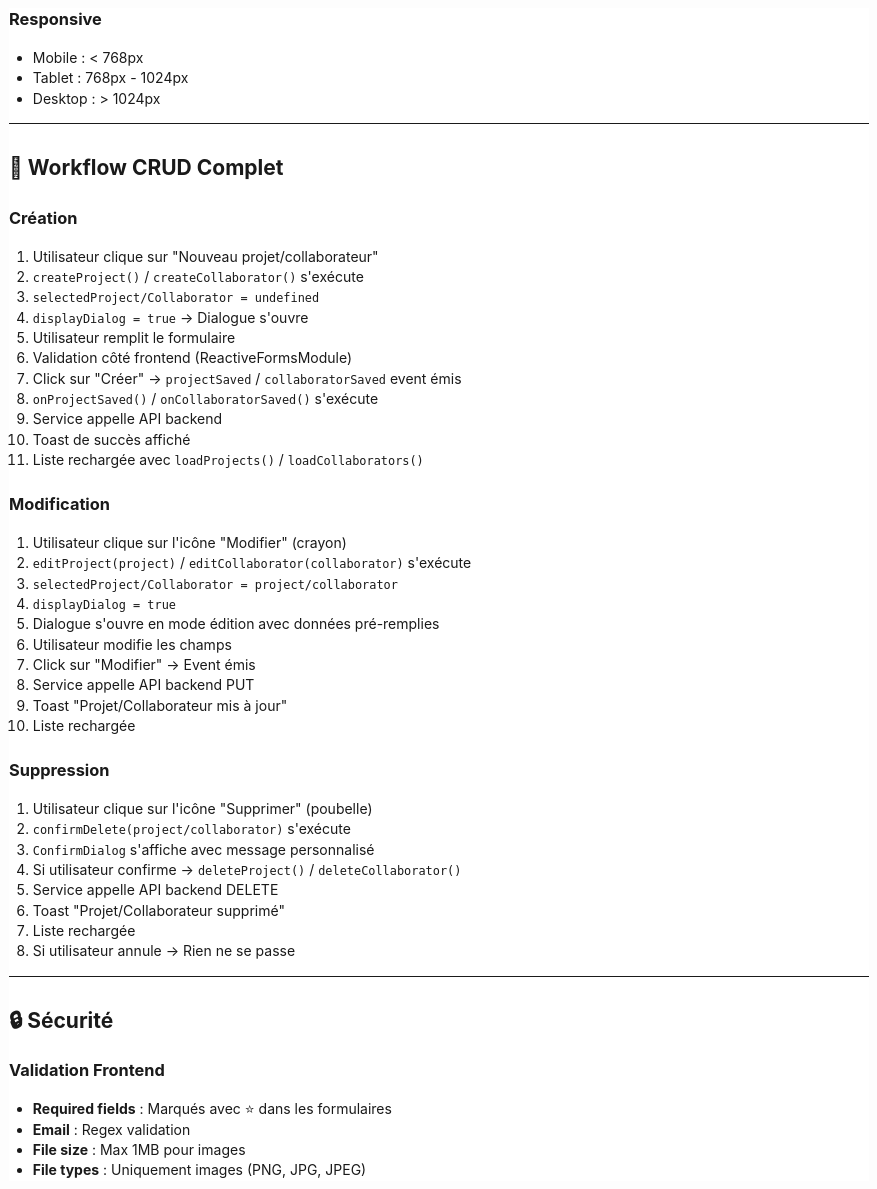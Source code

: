 ### Responsive
- Mobile : < 768px
- Tablet : 768px - 1024px
- Desktop : > 1024px

---

## 🔄 Workflow CRUD Complet

### Création
1. Utilisateur clique sur "Nouveau projet/collaborateur"
2. `createProject()` / `createCollaborator()` s'exécute
3. `selectedProject/Collaborator = undefined`
4. `displayDialog = true` → Dialogue s'ouvre
5. Utilisateur remplit le formulaire
6. Validation côté frontend (ReactiveFormsModule)
7. Click sur "Créer" → `projectSaved` / `collaboratorSaved` event émis
8. `onProjectSaved()` / `onCollaboratorSaved()` s'exécute
9. Service appelle API backend
10. Toast de succès affiché
11. Liste rechargée avec `loadProjects()` / `loadCollaborators()`

### Modification
1. Utilisateur clique sur l'icône "Modifier" (crayon)
2. `editProject(project)` / `editCollaborator(collaborator)` s'exécute
3. `selectedProject/Collaborator = project/collaborator`
4. `displayDialog = true`
5. Dialogue s'ouvre en mode édition avec données pré-remplies
6. Utilisateur modifie les champs
7. Click sur "Modifier" → Event émis
8. Service appelle API backend PUT
9. Toast "Projet/Collaborateur mis à jour"
10. Liste rechargée

### Suppression
1. Utilisateur clique sur l'icône "Supprimer" (poubelle)
2. `confirmDelete(project/collaborator)` s'exécute
3. `ConfirmDialog` s'affiche avec message personnalisé
4. Si utilisateur confirme → `deleteProject()` / `deleteCollaborator()`
5. Service appelle API backend DELETE
6. Toast "Projet/Collaborateur supprimé"
7. Liste rechargée
8. Si utilisateur annule → Rien ne se passe

---

## 🔒 Sécurité

### Validation Frontend
- **Required fields** : Marqués avec ⭐ dans les formulaires
- **Email** : Regex validation
- **File size** : Max 1MB pour images
- **File types** : Uniquement images (PNG, JPG, JPEG)
